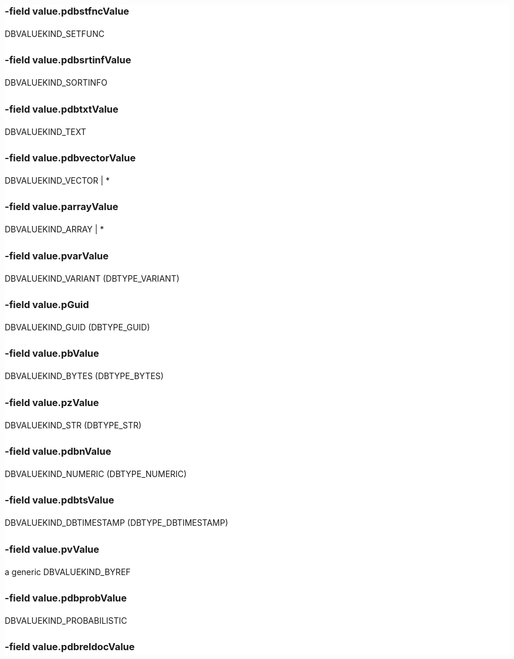 ### -field value.pdbstfncValue

DBVALUEKIND_SETFUNC

### -field value.pdbsrtinfValue

DBVALUEKIND_SORTINFO

### -field value.pdbtxtValue

DBVALUEKIND_TEXT

### -field value.pdbvectorValue

DBVALUEKIND_VECTOR | *

### -field value.parrayValue

DBVALUEKIND_ARRAY | *

### -field value.pvarValue

DBVALUEKIND_VARIANT  (DBTYPE_VARIANT)

### -field value.pGuid

DBVALUEKIND_GUID     (DBTYPE_GUID)

### -field value.pbValue

DBVALUEKIND_BYTES    (DBTYPE_BYTES)

### -field value.pzValue

DBVALUEKIND_STR      (DBTYPE_STR)

### -field value.pdbnValue

DBVALUEKIND_NUMERIC  (DBTYPE_NUMERIC)

### -field value.pdbtsValue

DBVALUEKIND_DBTIMESTAMP (DBTYPE_DBTIMESTAMP)

### -field value.pvValue

a generic DBVALUEKIND_BYREF

### -field value.pdbprobValue

DBVALUEKIND_PROBABILISTIC

### -field value.pdbreldocValue

